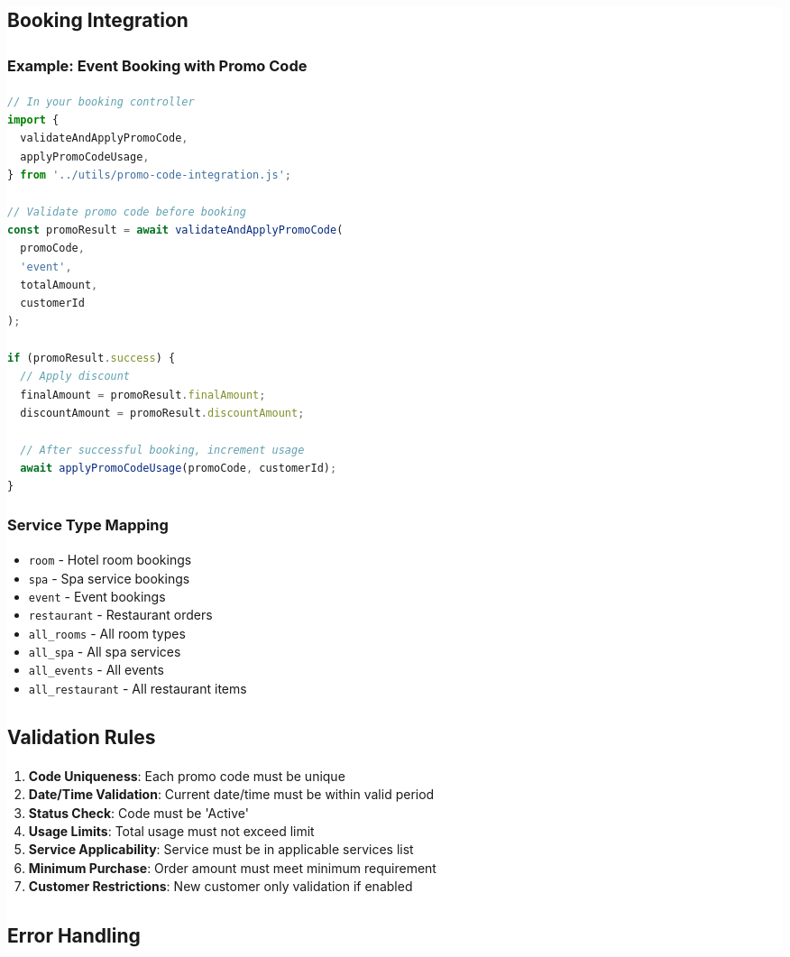 ## Booking Integration

### Example: Event Booking with Promo Code

```javascript
// In your booking controller
import {
  validateAndApplyPromoCode,
  applyPromoCodeUsage,
} from '../utils/promo-code-integration.js';

// Validate promo code before booking
const promoResult = await validateAndApplyPromoCode(
  promoCode,
  'event',
  totalAmount,
  customerId
);

if (promoResult.success) {
  // Apply discount
  finalAmount = promoResult.finalAmount;
  discountAmount = promoResult.discountAmount;

  // After successful booking, increment usage
  await applyPromoCodeUsage(promoCode, customerId);
}
```

### Service Type Mapping

- `room` - Hotel room bookings
- `spa` - Spa service bookings
- `event` - Event bookings
- `restaurant` - Restaurant orders
- `all_rooms` - All room types
- `all_spa` - All spa services
- `all_events` - All events
- `all_restaurant` - All restaurant items

## Validation Rules

1. **Code Uniqueness**: Each promo code must be unique
2. **Date/Time Validation**: Current date/time must be within valid period
3. **Status Check**: Code must be 'Active'
4. **Usage Limits**: Total usage must not exceed limit
5. **Service Applicability**: Service must be in applicable services list
6. **Minimum Purchase**: Order amount must meet minimum requirement
7. **Customer Restrictions**: New customer only validation if enabled

## Error Handling
